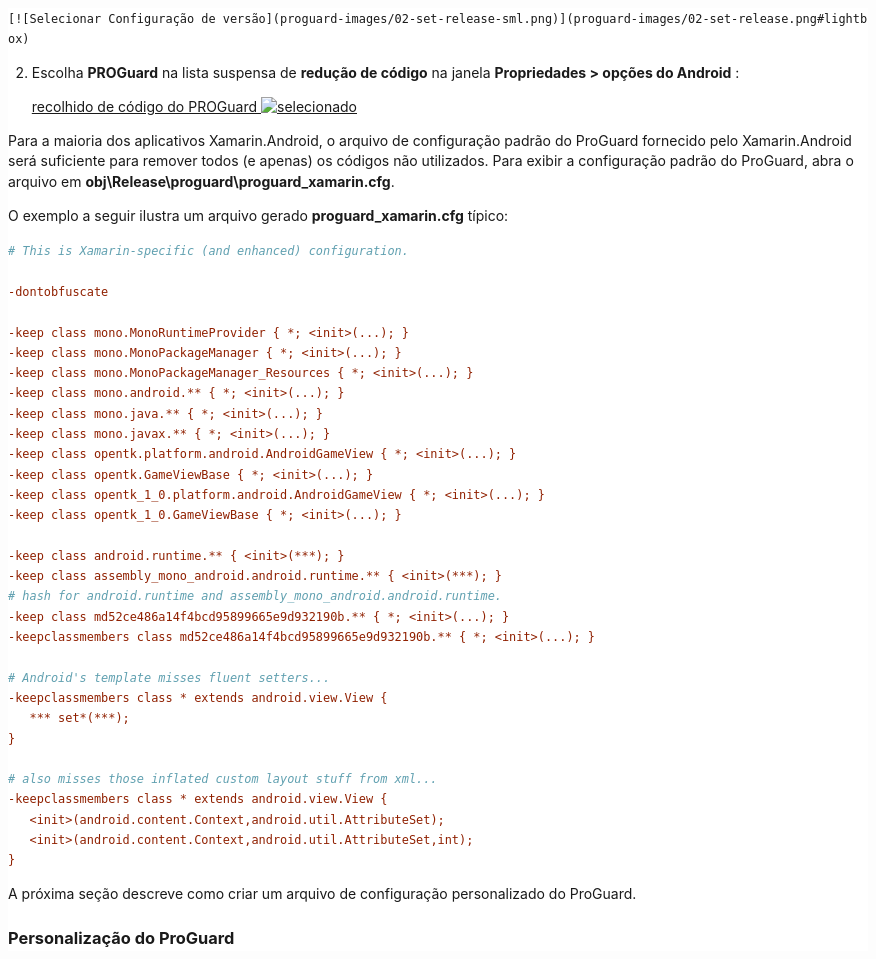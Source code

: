     [![Selecionar Configuração de versão](proguard-images/02-set-release-sml.png)](proguard-images/02-set-release.png#lightbox)
   
2. Escolha **PROGuard** na lista suspensa de **redução de código** na janela **Propriedades > opções do Android** : 

    [recolhido de código do PROGuard ![selecionado](proguard-images/03-enable-proguard-shrinker-sml.png)](proguard-images/03-enable-proguard-shrinker.png#lightbox)

Para a maioria dos aplicativos Xamarin.Android, o arquivo de configuração padrão do ProGuard fornecido pelo Xamarin.Android será suficiente para remover todos (e apenas) os códigos não utilizados. Para exibir a configuração padrão do ProGuard, abra o arquivo em **obj\\Release\\proguard\\proguard_xamarin.cfg**.

O exemplo a seguir ilustra um arquivo gerado **proguard_xamarin.cfg** típico:

```cfg
# This is Xamarin-specific (and enhanced) configuration.

-dontobfuscate

-keep class mono.MonoRuntimeProvider { *; <init>(...); }
-keep class mono.MonoPackageManager { *; <init>(...); }
-keep class mono.MonoPackageManager_Resources { *; <init>(...); }
-keep class mono.android.** { *; <init>(...); }
-keep class mono.java.** { *; <init>(...); }
-keep class mono.javax.** { *; <init>(...); }
-keep class opentk.platform.android.AndroidGameView { *; <init>(...); }
-keep class opentk.GameViewBase { *; <init>(...); }
-keep class opentk_1_0.platform.android.AndroidGameView { *; <init>(...); }
-keep class opentk_1_0.GameViewBase { *; <init>(...); }

-keep class android.runtime.** { <init>(***); }
-keep class assembly_mono_android.android.runtime.** { <init>(***); }
# hash for android.runtime and assembly_mono_android.android.runtime.
-keep class md52ce486a14f4bcd95899665e9d932190b.** { *; <init>(...); }
-keepclassmembers class md52ce486a14f4bcd95899665e9d932190b.** { *; <init>(...); }

# Android's template misses fluent setters...
-keepclassmembers class * extends android.view.View {
   *** set*(***);
}

# also misses those inflated custom layout stuff from xml...
-keepclassmembers class * extends android.view.View {
   <init>(android.content.Context,android.util.AttributeSet);
   <init>(android.content.Context,android.util.AttributeSet,int);
}
```

A próxima seção descreve como criar um arquivo de configuração personalizado do ProGuard. 

### <a name="customizing-proguard"></a>Personalização do ProGuard
